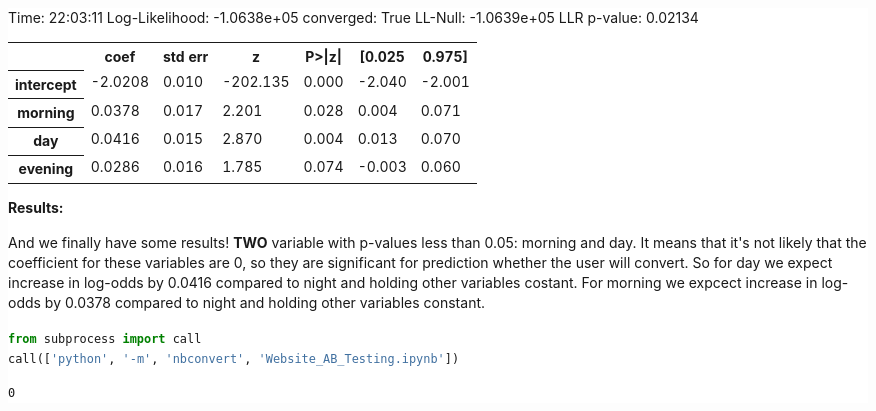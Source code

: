   <th>Time:</th>              <td>22:03:11</td>     <th>  Log-Likelihood:    </th> <td>-1.0638e+05</td>
</tr>
<tr>
  <th>converged:</th>           <td>True</td>       <th>  LL-Null:           </th> <td>-1.0639e+05</td>
</tr>
<tr>
  <th> </th>                      <td> </td>        <th>  LLR p-value:       </th>   <td>0.02134</td>  
</tr>
</table>
<table class="simpletable">
<tr>
      <td></td>         <th>coef</th>     <th>std err</th>      <th>z</th>      <th>P>|z|</th>  <th>[0.025</th>    <th>0.975]</th>  
</tr>
<tr>
  <th>intercept</th> <td>   -2.0208</td> <td>    0.010</td> <td> -202.135</td> <td> 0.000</td> <td>   -2.040</td> <td>   -2.001</td>
</tr>
<tr>
  <th>morning</th>   <td>    0.0378</td> <td>    0.017</td> <td>    2.201</td> <td> 0.028</td> <td>    0.004</td> <td>    0.071</td>
</tr>
<tr>
  <th>day</th>       <td>    0.0416</td> <td>    0.015</td> <td>    2.870</td> <td> 0.004</td> <td>    0.013</td> <td>    0.070</td>
</tr>
<tr>
  <th>evening</th>   <td>    0.0286</td> <td>    0.016</td> <td>    1.785</td> <td> 0.074</td> <td>   -0.003</td> <td>    0.060</td>
</tr>
</table>



**Results:**


And we finally have some results! **TWO** variable with p-values less than 0.05: morning and day. It means that it's not likely that the coefficient for these variables are 0, so they are significant for prediction whether the user will convert. So for day we expect increase in log-odds by ${0.0416}$ compared to night and holding other variables costant. For morning we expcect increase in log-odds by $0.0378$ compared to night and holding other variables constant. 


```python
from subprocess import call
call(['python', '-m', 'nbconvert', 'Website_AB_Testing.ipynb'])
```




    0


